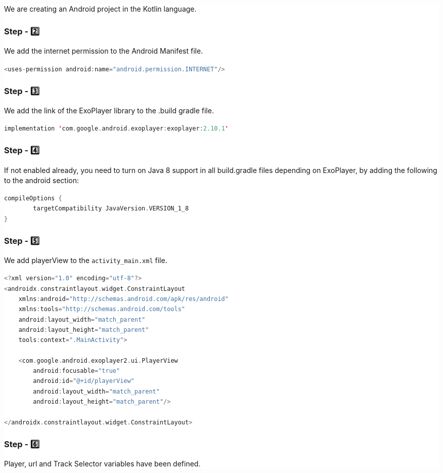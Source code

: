 We are creating an Android project in the Kotlin language.

### Step - 2️⃣

We add the internet permission to the Android Manifest file.

```kotlin
<uses-permission android:name="android.permission.INTERNET"/>
```

### Step - 3️⃣

We add the link of the ExoPlayer library to the .build gradle file.

```kotlin 
implementation 'com.google.android.exoplayer:exoplayer:2.10.1'
```


### Step - 4️⃣

If not enabled already, you need to turn on Java 8 support in all build.gradle files depending on ExoPlayer, by adding the following to the android section:

```kotlin
compileOptions {
        targetCompatibility JavaVersion.VERSION_1_8
}
```

### Step - 5️⃣

We add playerView to the ```activity_main.xml``` file.


```kotlin 
<?xml version="1.0" encoding="utf-8"?>
<androidx.constraintlayout.widget.ConstraintLayout 
    xmlns:android="http://schemas.android.com/apk/res/android"
    xmlns:tools="http://schemas.android.com/tools"
    android:layout_width="match_parent"
    android:layout_height="match_parent"
    tools:context=".MainActivity">

    <com.google.android.exoplayer2.ui.PlayerView
        android:focusable="true"
        android:id="@+id/playerView"
        android:layout_width="match_parent"
        android:layout_height="match_parent"/>

</androidx.constraintlayout.widget.ConstraintLayout>
```


### Step - 6️⃣

Player, url and Track Selector variables have been defined.

